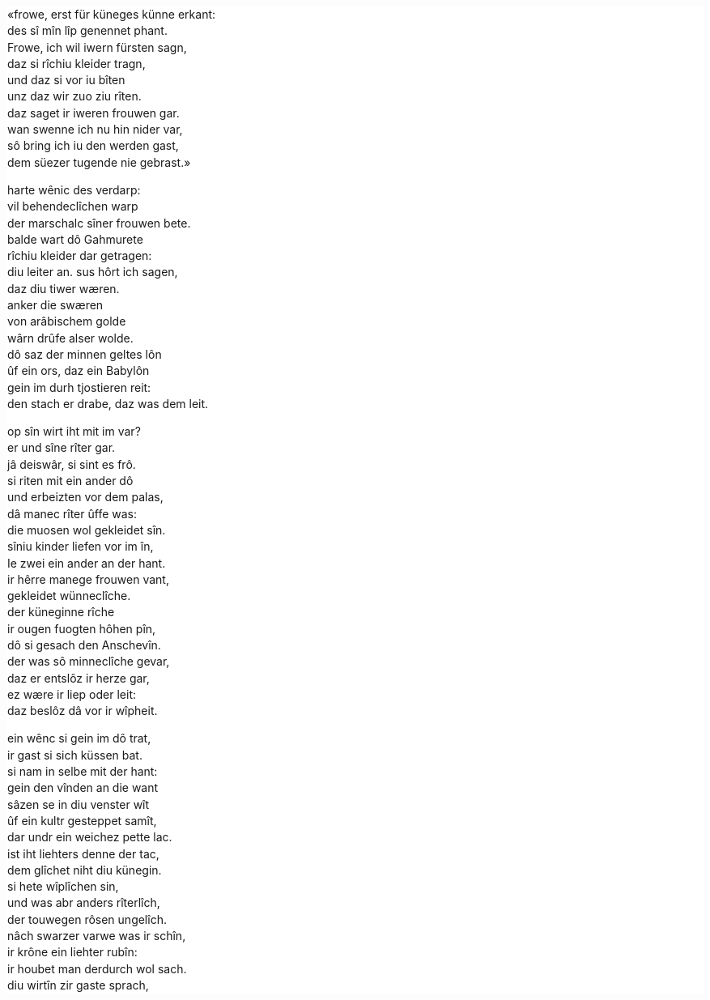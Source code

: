 «frowe, erst für küneges künne erkant:<br/>
des sî mîn lîp genennet phant.<br/>
Frowe, ich wil iwern fürsten sagn,<br/>
daz si rîchiu kleider tragn,<br/>
und daz si vor iu bîten<br/>
unz daz wir zuo ziu rîten.<br/>
daz saget ir iweren frouwen gar.<br/>
wan swenne ich nu hin nider var,<br/>
sô bring ich iu den werden gast,<br/>
dem süezer tugende nie gebrast.»
</p>
<p>
harte wênic des verdarp:<br/>
vil behendeclîchen warp<br/>
der marschalc sîner frouwen bete.<br/>
balde wart dô Gahmurete<br/>
rîchiu kleider dar getragen:<br/>
diu leiter an. sus hôrt ich sagen,<br/>
daz diu tiwer wæren.<br/>
anker die swæren<br/>
von arâbischem golde<br/>
wârn drûfe alser wolde.<br/>
dô saz der minnen geltes lôn<br/>
ûf ein ors, daz ein Babylôn<br/>
gein im durh tjostieren reit:<br/>
den stach er drabe, daz was dem leit.
</p>
<p>
op sîn wirt iht mit im var?<br/>
er und sîne rîter gar.<br/>
jâ deiswâr, si sint es frô.<br/>
si riten mit ein ander dô<br/>
und erbeizten vor dem palas,<br/>
dâ manec rîter ûffe was:<br/>
die muosen wol gekleidet sîn.<br/>
sîniu kinder liefen vor im în,<br/>
Ie zwei ein ander an der hant.<br/>
ir hêrre manege frouwen vant,<br/>
gekleidet wünneclîche.<br/>
der küneginne rîche<br/>
ir ougen fuogten hôhen pîn,<br/>
dô si gesach den Anschevîn.<br/>
der was sô minneclîche gevar,<br/>
daz er entslôz ir herze gar,<br/>
ez wære ir liep oder leit:<br/>
daz beslôz dâ vor ir wîpheit.
</p>
<p>
ein wênc si gein im dô trat,<br/>
ir gast si sich küssen bat.<br/>
si nam in selbe mit der hant:<br/>
gein den vînden an die want<br/>
sâzen se in diu venster wît<br/>
ûf ein kultr gesteppet samît,<br/>
dar undr ein weichez pette lac.<br/>
ist iht liehters denne der tac,<br/>
dem glîchet niht diu künegin.<br/>
si hete wîplîchen sin,<br/>
und was abr anders rîterlîch,<br/>
der touwegen rôsen ungelîch.<br/>
nâch swarzer varwe was ir schîn,<br/>
ir krône ein liehter rubîn:<br/>
ir houbet man derdurch wol sach.<br/>
diu wirtîn zir gaste sprach,<br/>